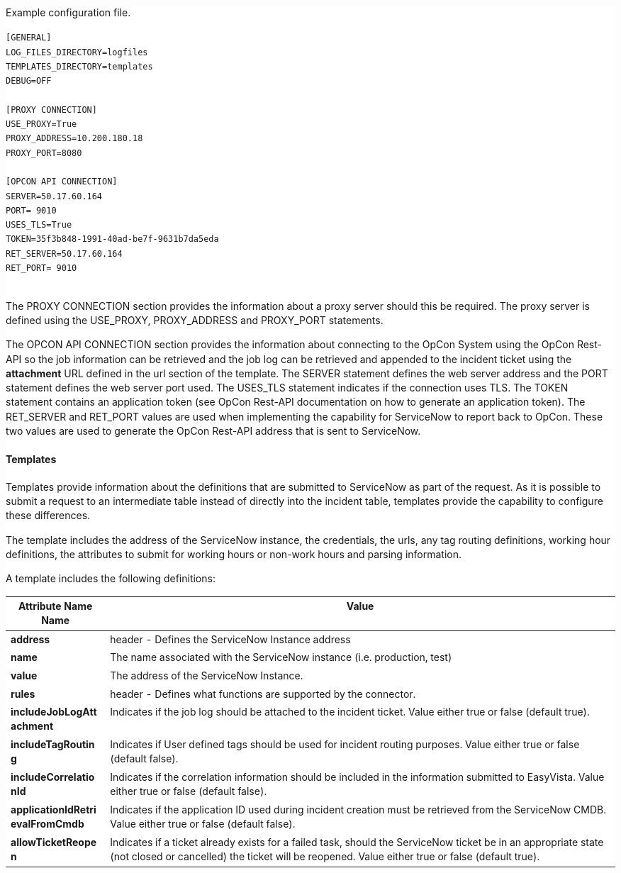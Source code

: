 Example configuration file. 

```
[GENERAL]
LOG_FILES_DIRECTORY=logfiles
TEMPLATES_DIRECTORY=templates
DEBUG=OFF

[PROXY CONNECTION]
USE_PROXY=True
PROXY_ADDRESS=10.200.180.18
PROXY_PORT=8080

[OPCON API CONNECTION]
SERVER=50.17.60.164
PORT= 9010
USES_TLS=True
TOKEN=35f3b848-1991-40ad-be7f-9631b7da5eda
RET_SERVER=50.17.60.164
RET_PORT= 9010


```
The PROXY CONNECTION section provides the information about a proxy server should this be required. The proxy server is defined using the USE_PROXY, PROXY_ADDRESS and PROXY_PORT statements.

The OPCON API CONNECTION section provides the information about connecting to the OpCon System using the OpCon Rest-API so the job information can be retrieved and the job log can be retrieved and appended to the incident ticket using the **attachment** URL defined in the url section of the template. The SERVER statement defines the web server address and the PORT statement defines the web server port used. The USES_TLS statement indicates if the connection uses TLS. The TOKEN statement contains an application token (see OpCon Rest-API documentation on how to generate an application token). The RET_SERVER and RET_PORT values are used when implementing the capability for ServiceNow to report back to OpCon. These two values are used to generate the OpCon Rest-API address that is sent to ServiceNow.

#### Templates
Templates provide information about the definitions that are submitted to ServiceNow as part of the request. As it is possible to submit a request to an intermediate table instead of directly into the incident table, templates provide the capability to configure these differences.

The template includes the address of the ServiceNow instance, the credentials, the urls, any tag routing definitions, working hour definitions, the attributes to submit for working hours or non-work hours and parsing information.

A template includes the following definitions:

Attribute Name Name | Value
--------- | -----------
**address**                             | header - Defines the ServiceNow Instance address
**name**                                | The name associated with the ServiceNow instance (i.e. production, test)
**value**                               | The address of the ServiceNow Instance.
**rules**                               | header - Defines what functions are supported by the connector.
**includeJobLogAttachment**             | Indicates if the job log should be attached to the incident ticket. Value either true or false (default true).
**includeTagRouting**                   | Indicates if User defined tags should be used for incident routing purposes. Value either true or false (default false). 
**includeCorrelationId**                | Indicates if the correlation information should be included in the information submitted to EasyVista. Value either true or false (default false).
**applicationIdRetrievalFromCmdb**      | Indicates if the application ID used during incident creation must be retrieved from the ServiceNow CMDB. Value either true or false (default false). 
**allowTicketReopen**                   | Indicates if a ticket already exists for a failed task, should the ServiceNow ticket be in an appropriate state (not closed or cancelled) the ticket will be reopened. Value either true or false (default true).